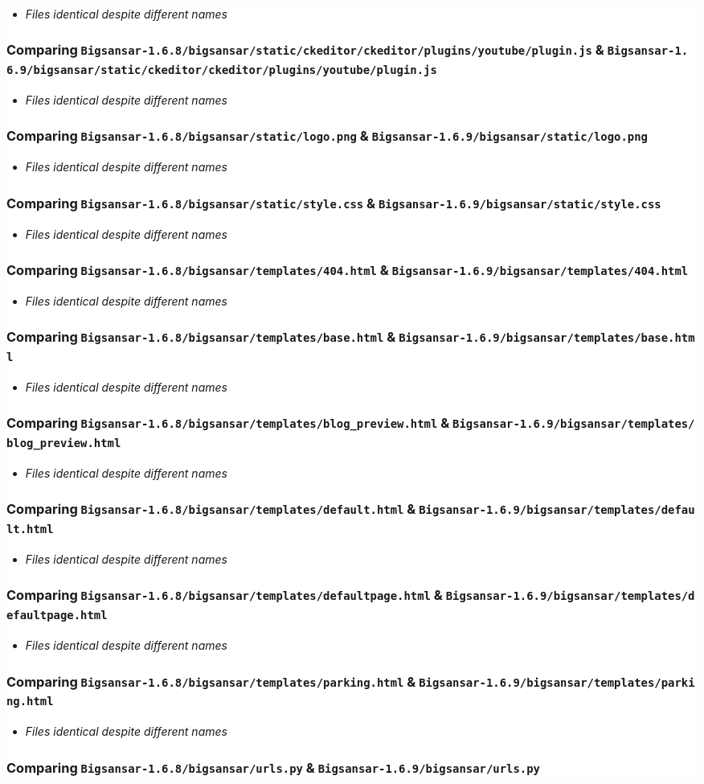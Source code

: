  * *Files identical despite different names*

### Comparing `Bigsansar-1.6.8/bigsansar/static/ckeditor/ckeditor/plugins/youtube/plugin.js` & `Bigsansar-1.6.9/bigsansar/static/ckeditor/ckeditor/plugins/youtube/plugin.js`

 * *Files identical despite different names*

### Comparing `Bigsansar-1.6.8/bigsansar/static/logo.png` & `Bigsansar-1.6.9/bigsansar/static/logo.png`

 * *Files identical despite different names*

### Comparing `Bigsansar-1.6.8/bigsansar/static/style.css` & `Bigsansar-1.6.9/bigsansar/static/style.css`

 * *Files identical despite different names*

### Comparing `Bigsansar-1.6.8/bigsansar/templates/404.html` & `Bigsansar-1.6.9/bigsansar/templates/404.html`

 * *Files identical despite different names*

### Comparing `Bigsansar-1.6.8/bigsansar/templates/base.html` & `Bigsansar-1.6.9/bigsansar/templates/base.html`

 * *Files identical despite different names*

### Comparing `Bigsansar-1.6.8/bigsansar/templates/blog_preview.html` & `Bigsansar-1.6.9/bigsansar/templates/blog_preview.html`

 * *Files identical despite different names*

### Comparing `Bigsansar-1.6.8/bigsansar/templates/default.html` & `Bigsansar-1.6.9/bigsansar/templates/default.html`

 * *Files identical despite different names*

### Comparing `Bigsansar-1.6.8/bigsansar/templates/defaultpage.html` & `Bigsansar-1.6.9/bigsansar/templates/defaultpage.html`

 * *Files identical despite different names*

### Comparing `Bigsansar-1.6.8/bigsansar/templates/parking.html` & `Bigsansar-1.6.9/bigsansar/templates/parking.html`

 * *Files identical despite different names*

### Comparing `Bigsansar-1.6.8/bigsansar/urls.py` & `Bigsansar-1.6.9/bigsansar/urls.py`
